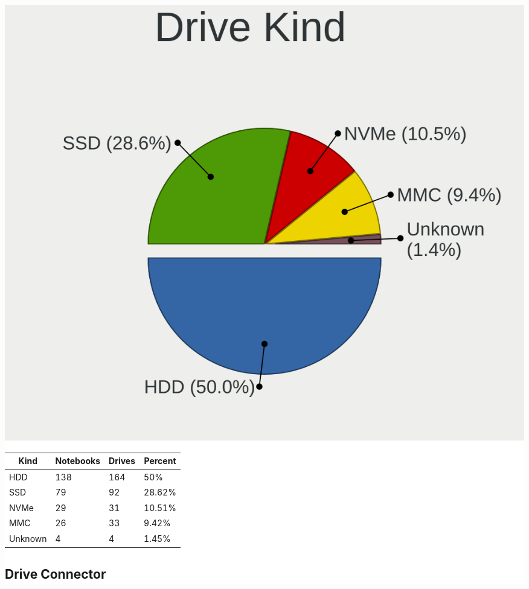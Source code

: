 ![Drive Kind](./images/pie_chart/drive_kind.svg)


| Kind    | Notebooks | Drives | Percent |
|---------|-----------|--------|---------|
| HDD     | 138       | 164    | 50%     |
| SSD     | 79        | 92     | 28.62%  |
| NVMe    | 29        | 31     | 10.51%  |
| MMC     | 26        | 33     | 9.42%   |
| Unknown | 4         | 4      | 1.45%   |

Drive Connector
---------------
